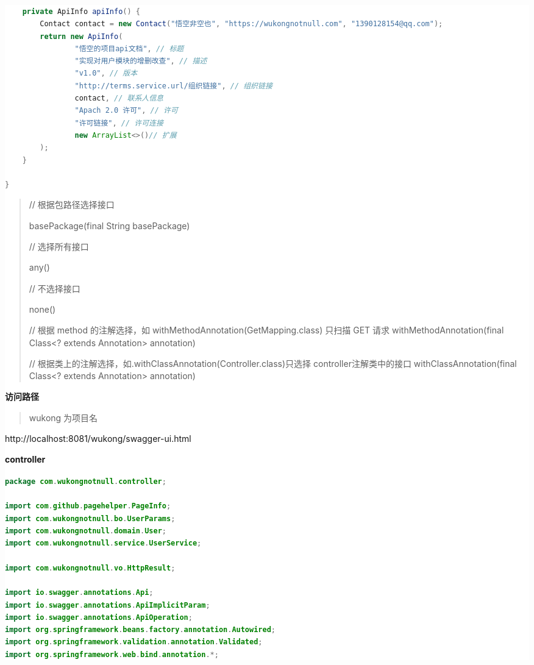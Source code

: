 ```java
    private ApiInfo apiInfo() {
        Contact contact = new Contact("悟空非空也", "https://wukongnotnull.com", "1390128154@qq.com");
        return new ApiInfo(
                "悟空的项目api文档", // 标题
                "实现对用户模块的增删改查", // 描述
                "v1.0", // 版本
                "http://terms.service.url/组织链接", // 组织链接
                contact, // 联系人信息
                "Apach 2.0 许可", // 许可
                "许可链接", // 许可连接
                new ArrayList<>()// 扩展
        );
    }

}

```

> // 根据包路径选择接口
>
>basePackage(final String basePackage)
>
>// 选择所有接口
>
>any()
>
>//  不选择接口
>
>none()
>
>// 根据 method 的注解选择，如 withMethodAnnotation(GetMapping.class) 只扫描 GET 请求
>withMethodAnnotation(final Class<? extends Annotation> annotation)
>
>// 根据类上的注解选择，如.withClassAnnotation(Controller.class)只选择 controller注解类中的接口
>withClassAnnotation(final Class<? extends Annotation> annotation)
>
>



**访问路径**

>  wukong 为项目名

http://localhost:8081/wukong/swagger-ui.html





**controller**

```java
package com.wukongnotnull.controller;

import com.github.pagehelper.PageInfo;
import com.wukongnotnull.bo.UserParams;
import com.wukongnotnull.domain.User;
import com.wukongnotnull.service.UserService;

import com.wukongnotnull.vo.HttpResult;

import io.swagger.annotations.Api;
import io.swagger.annotations.ApiImplicitParam;
import io.swagger.annotations.ApiOperation;
import org.springframework.beans.factory.annotation.Autowired;
import org.springframework.validation.annotation.Validated;
import org.springframework.web.bind.annotation.*;

```